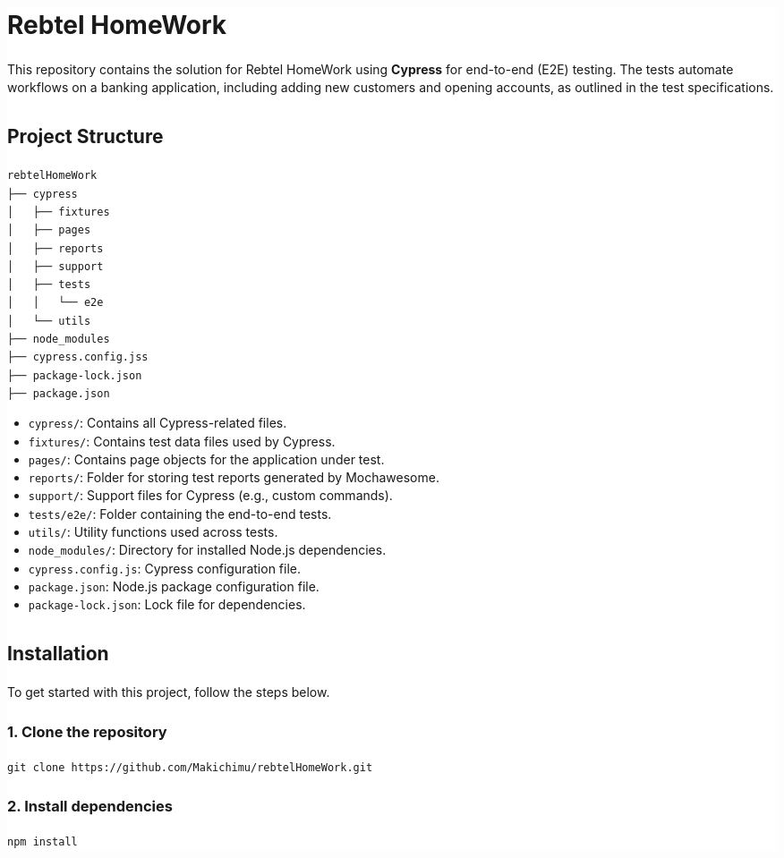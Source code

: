 # Rebtel HomeWork

This repository contains the solution for Rebtel HomeWork using **Cypress** for end-to-end (E2E) testing. The tests automate workflows on a banking application, including adding new customers and opening accounts, as outlined in the test specifications.

## Project Structure

``` 
rebtelHomeWork
├── cypress
│   ├── fixtures
│   ├── pages
│   ├── reports
│   ├── support
│   ├── tests
│   │   └── e2e
│   └── utils
├── node_modules
├── cypress.config.jss
├── package-lock.json
├── package.json 
```


 - `cypress/`: Contains all Cypress-related files.
 - `fixtures/`: Contains test data files used by Cypress.
 - `pages/`: Contains page objects for the application under test.
 - `reports/`: Folder for storing test reports generated by Mochawesome.
 - `support/`: Support files for Cypress (e.g., custom commands).
 - `tests/e2e/`: Folder containing the end-to-end tests.
 - `utils/`: Utility functions used across tests.
 - `node_modules/`: Directory for installed Node.js dependencies.
 - `cypress.config.js`: Cypress configuration file.
 - `package.json`: Node.js package configuration file.
 - `package-lock.json`: Lock file for dependencies.

 ## Installation

To get started with this project, follow the steps below.

### 1. Clone the repository
```
git clone https://github.com/Makichimu/rebtelHomeWork.git
```

### 2. Install dependencies
```
npm install
```

